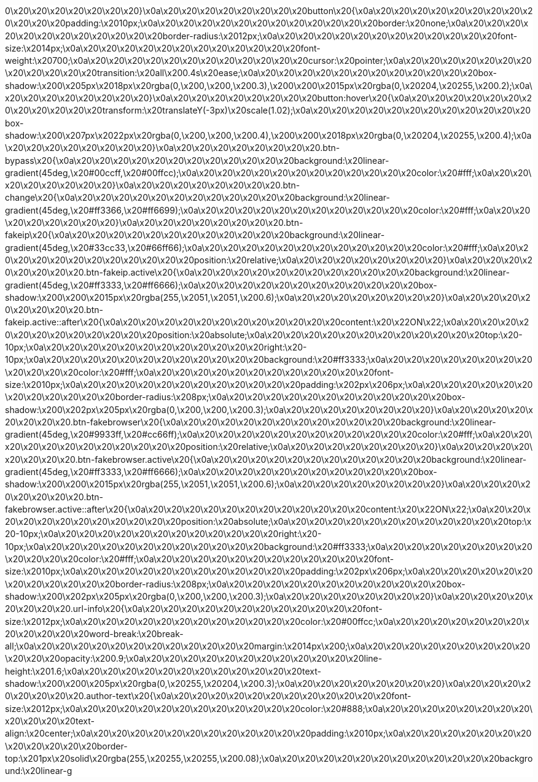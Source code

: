 0\x20\x20\x20\x20\x20\x20\x20}\x0a\x20\x20\x20\x20\x20\x20\x20\x20button\x20{\x0a\x20\x20\x20\x20\x20\x20\x20\x20\x20\x20\x20\x20padding:\x2010px;\x0a\x20\x20\x20\x20\x20\x20\x20\x20\x20\x20\x20\x20border:\x20none;\x0a\x20\x20\x20\x20\x20\x20\x20\x20\x20\x20\x20\x20border-radius:\x2012px;\x0a\x20\x20\x20\x20\x20\x20\x20\x20\x20\x20\x20\x20font-size:\x2014px;\x0a\x20\x20\x20\x20\x20\x20\x20\x20\x20\x20\x20\x20font-weight:\x20700;\x0a\x20\x20\x20\x20\x20\x20\x20\x20\x20\x20\x20\x20cursor:\x20pointer;\x0a\x20\x20\x20\x20\x20\x20\x20\x20\x20\x20\x20\x20transition:\x20all\x200.4s\x20ease;\x0a\x20\x20\x20\x20\x20\x20\x20\x20\x20\x20\x20\x20box-shadow:\x200\x205px\x2018px\x20rgba(0,\x200,\x200,\x200.3),\x200\x200\x2015px\x20rgba(0,\x20204,\x20255,\x200.2);\x0a\x20\x20\x20\x20\x20\x20\x20\x20}\x0a\x20\x20\x20\x20\x20\x20\x20\x20button:hover\x20{\x0a\x20\x20\x20\x20\x20\x20\x20\x20\x20\x20\x20\x20transform:\x20translateY(-3px)\x20scale(1.02);\x0a\x20\x20\x20\x20\x20\x20\x20\x20\x20\x20\x20\x20box-shadow:\x200\x207px\x2022px\x20rgba(0,\x200,\x200,\x200.4),\x200\x200\x2018px\x20rgba(0,\x20204,\x20255,\x200.4);\x0a\x20\x20\x20\x20\x20\x20\x20\x20}\x0a\x20\x20\x20\x20\x20\x20\x20\x20.btn-bypass\x20{\x0a\x20\x20\x20\x20\x20\x20\x20\x20\x20\x20\x20\x20background:\x20linear-gradient(45deg,\x20#00ccff,\x20#00ffcc);\x0a\x20\x20\x20\x20\x20\x20\x20\x20\x20\x20\x20\x20color:\x20#fff;\x0a\x20\x20\x20\x20\x20\x20\x20\x20}\x0a\x20\x20\x20\x20\x20\x20\x20\x20.btn-change\x20{\x0a\x20\x20\x20\x20\x20\x20\x20\x20\x20\x20\x20\x20background:\x20linear-gradient(45deg,\x20#ff3366,\x20#ff6699);\x0a\x20\x20\x20\x20\x20\x20\x20\x20\x20\x20\x20\x20color:\x20#fff;\x0a\x20\x20\x20\x20\x20\x20\x20\x20}\x0a\x20\x20\x20\x20\x20\x20\x20\x20.btn-fakeip\x20{\x0a\x20\x20\x20\x20\x20\x20\x20\x20\x20\x20\x20\x20background:\x20linear-gradient(45deg,\x20#33cc33,\x20#66ff66);\x0a\x20\x20\x20\x20\x20\x20\x20\x20\x20\x20\x20\x20color:\x20#fff;\x0a\x20\x20\x20\x20\x20\x20\x20\x20\x20\x20\x20\x20position:\x20relative;\x0a\x20\x20\x20\x20\x20\x20\x20\x20}\x0a\x20\x20\x20\x20\x20\x20\x20\x20.btn-fakeip.active\x20{\x0a\x20\x20\x20\x20\x20\x20\x20\x20\x20\x20\x20\x20background:\x20linear-gradient(45deg,\x20#ff3333,\x20#ff6666);\x0a\x20\x20\x20\x20\x20\x20\x20\x20\x20\x20\x20\x20box-shadow:\x200\x200\x2015px\x20rgba(255,\x2051,\x2051,\x200.6);\x0a\x20\x20\x20\x20\x20\x20\x20\x20}\x0a\x20\x20\x20\x20\x20\x20\x20\x20.btn-fakeip.active::after\x20{\x0a\x20\x20\x20\x20\x20\x20\x20\x20\x20\x20\x20\x20content:\x20\x22ON\x22;\x0a\x20\x20\x20\x20\x20\x20\x20\x20\x20\x20\x20\x20position:\x20absolute;\x0a\x20\x20\x20\x20\x20\x20\x20\x20\x20\x20\x20\x20top:\x20-10px;\x0a\x20\x20\x20\x20\x20\x20\x20\x20\x20\x20\x20\x20right:\x20-10px;\x0a\x20\x20\x20\x20\x20\x20\x20\x20\x20\x20\x20\x20background:\x20#ff3333;\x0a\x20\x20\x20\x20\x20\x20\x20\x20\x20\x20\x20\x20color:\x20#fff;\x0a\x20\x20\x20\x20\x20\x20\x20\x20\x20\x20\x20\x20font-size:\x2010px;\x0a\x20\x20\x20\x20\x20\x20\x20\x20\x20\x20\x20\x20padding:\x202px\x206px;\x0a\x20\x20\x20\x20\x20\x20\x20\x20\x20\x20\x20\x20border-radius:\x208px;\x0a\x20\x20\x20\x20\x20\x20\x20\x20\x20\x20\x20\x20box-shadow:\x200\x202px\x205px\x20rgba(0,\x200,\x200,\x200.3);\x0a\x20\x20\x20\x20\x20\x20\x20\x20}\x0a\x20\x20\x20\x20\x20\x20\x20\x20.btn-fakebrowser\x20{\x0a\x20\x20\x20\x20\x20\x20\x20\x20\x20\x20\x20\x20background:\x20linear-gradient(45deg,\x20#9933ff,\x20#cc66ff);\x0a\x20\x20\x20\x20\x20\x20\x20\x20\x20\x20\x20\x20color:\x20#fff;\x0a\x20\x20\x20\x20\x20\x20\x20\x20\x20\x20\x20\x20position:\x20relative;\x0a\x20\x20\x20\x20\x20\x20\x20\x20}\x0a\x20\x20\x20\x20\x20\x20\x20\x20.btn-fakebrowser.active\x20{\x0a\x20\x20\x20\x20\x20\x20\x20\x20\x20\x20\x20\x20background:\x20linear-gradient(45deg,\x20#ff3333,\x20#ff6666);\x0a\x20\x20\x20\x20\x20\x20\x20\x20\x20\x20\x20\x20box-shadow:\x200\x200\x2015px\x20rgba(255,\x2051,\x2051,\x200.6);\x0a\x20\x20\x20\x20\x20\x20\x20\x20}\x0a\x20\x20\x20\x20\x20\x20\x20\x20.btn-fakebrowser.active::after\x20{\x0a\x20\x20\x20\x20\x20\x20\x20\x20\x20\x20\x20\x20content:\x20\x22ON\x22;\x0a\x20\x20\x20\x20\x20\x20\x20\x20\x20\x20\x20\x20position:\x20absolute;\x0a\x20\x20\x20\x20\x20\x20\x20\x20\x20\x20\x20\x20top:\x20-10px;\x0a\x20\x20\x20\x20\x20\x20\x20\x20\x20\x20\x20\x20right:\x20-10px;\x0a\x20\x20\x20\x20\x20\x20\x20\x20\x20\x20\x20\x20background:\x20#ff3333;\x0a\x20\x20\x20\x20\x20\x20\x20\x20\x20\x20\x20\x20color:\x20#fff;\x0a\x20\x20\x20\x20\x20\x20\x20\x20\x20\x20\x20\x20font-size:\x2010px;\x0a\x20\x20\x20\x20\x20\x20\x20\x20\x20\x20\x20\x20padding:\x202px\x206px;\x0a\x20\x20\x20\x20\x20\x20\x20\x20\x20\x20\x20\x20border-radius:\x208px;\x0a\x20\x20\x20\x20\x20\x20\x20\x20\x20\x20\x20\x20box-shadow:\x200\x202px\x205px\x20rgba(0,\x200,\x200,\x200.3);\x0a\x20\x20\x20\x20\x20\x20\x20\x20}\x0a\x20\x20\x20\x20\x20\x20\x20\x20.url-info\x20{\x0a\x20\x20\x20\x20\x20\x20\x20\x20\x20\x20\x20\x20font-size:\x2012px;\x0a\x20\x20\x20\x20\x20\x20\x20\x20\x20\x20\x20\x20color:\x20#00ffcc;\x0a\x20\x20\x20\x20\x20\x20\x20\x20\x20\x20\x20\x20word-break:\x20break-all;\x0a\x20\x20\x20\x20\x20\x20\x20\x20\x20\x20\x20\x20margin:\x2014px\x200;\x0a\x20\x20\x20\x20\x20\x20\x20\x20\x20\x20\x20\x20opacity:\x200.9;\x0a\x20\x20\x20\x20\x20\x20\x20\x20\x20\x20\x20\x20line-height:\x201.6;\x0a\x20\x20\x20\x20\x20\x20\x20\x20\x20\x20\x20\x20text-shadow:\x200\x200\x205px\x20rgba(0,\x20255,\x20204,\x200.3);\x0a\x20\x20\x20\x20\x20\x20\x20\x20}\x0a\x20\x20\x20\x20\x20\x20\x20\x20.author-text\x20{\x0a\x20\x20\x20\x20\x20\x20\x20\x20\x20\x20\x20\x20font-size:\x2012px;\x0a\x20\x20\x20\x20\x20\x20\x20\x20\x20\x20\x20\x20color:\x20#888;\x0a\x20\x20\x20\x20\x20\x20\x20\x20\x20\x20\x20\x20text-align:\x20center;\x0a\x20\x20\x20\x20\x20\x20\x20\x20\x20\x20\x20\x20padding:\x2010px;\x0a\x20\x20\x20\x20\x20\x20\x20\x20\x20\x20\x20\x20border-top:\x201px\x20solid\x20rgba(255,\x20255,\x20255,\x200.08);\x0a\x20\x20\x20\x20\x20\x20\x20\x20\x20\x20\x20\x20background:\x20linear-g